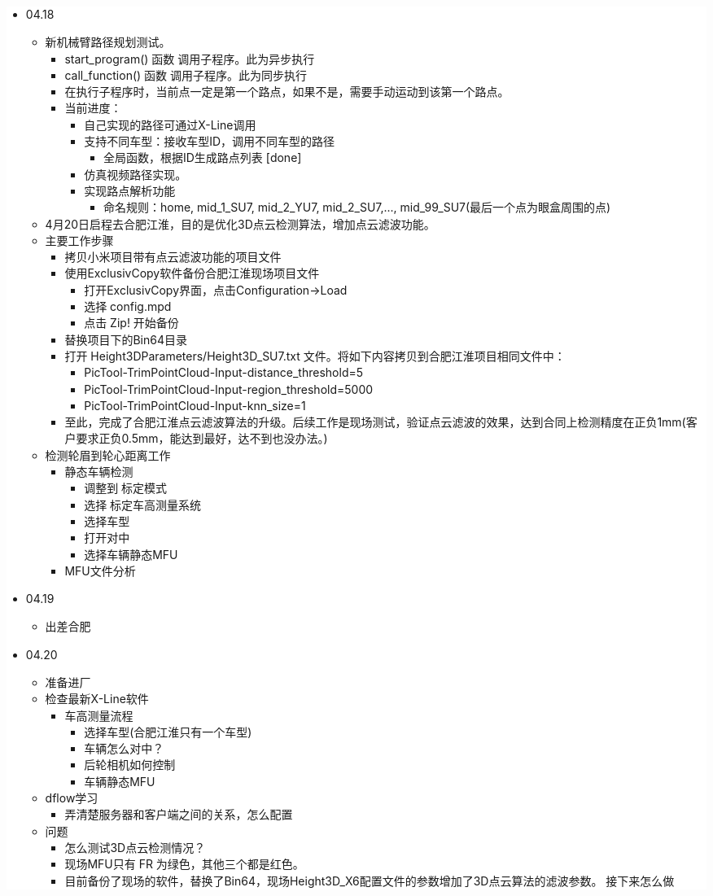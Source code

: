 + 04.18
  + 新机械臂路径规划测试。
    + start_program() 函数 调用子程序。此为异步执行
    + call_function() 函数 调用子程序。此为同步执行
    + 在执行子程序时，当前点一定是第一个路点，如果不是，需要手动运动到该第一个路点。
    + 当前进度：
      + 自己实现的路径可通过X-Line调用
      + 支持不同车型：接收车型ID，调用不同车型的路径
        + 全局函数，根据ID生成路点列表 [done]
      + 仿真视频路径实现。
      + 实现路点解析功能
        + 命名规则：home, mid_1_SU7, mid_2_YU7, mid_2_SU7,..., mid_99_SU7(最后一个点为眼盒周围的点)
  + 4月20日启程去合肥江淮，目的是优化3D点云检测算法，增加点云滤波功能。
  + 主要工作步骤
    + 拷贝小米项目带有点云滤波功能的项目文件
    + 使用ExclusivCopy软件备份合肥江淮现场项目文件
      + 打开ExclusivCopy界面，点击Configuration->Load
      + 选择 config.mpd 
      + 点击 Zip! 开始备份
    + 替换项目下的Bin64目录
    + 打开 Height3DParameters/Height3D_SU7.txt 文件。将如下内容拷贝到合肥江淮项目相同文件中：
      + PicTool-TrimPointCloud-Input-distance_threshold=5
      + PicTool-TrimPointCloud-Input-region_threshold=5000
      + PicTool-TrimPointCloud-Input-knn_size=1
    + 至此，完成了合肥江淮点云滤波算法的升级。后续工作是现场测试，验证点云滤波的效果，达到合同上检测精度在正负1mm(客户要求正负0.5mm，能达到最好，达不到也没办法。)
  + 检测轮眉到轮心距离工作
    + 静态车辆检测
      + 调整到 标定模式
      + 选择 标定车高测量系统
      + 选择车型
      + 打开对中
      + 选择车辆静态MFU
    + MFU文件分析

+ 04.19
  + 出差合肥

+ 04.20
  + 准备进厂
  + 检查最新X-Line软件
    + 车高测量流程
      + 选择车型(合肥江淮只有一个车型)
      + 车辆怎么对中？
      + 后轮相机如何控制
      + 车辆静态MFU
  + dflow学习
    + 弄清楚服务器和客户端之间的关系，怎么配置
  + 问题
    + 怎么测试3D点云检测情况？
    + 现场MFU只有 FR 为绿色，其他三个都是红色。
    + 目前备份了现场的软件，替换了Bin64，现场Height3D_X6配置文件的参数增加了3D点云算法的滤波参数。 接下来怎么做
